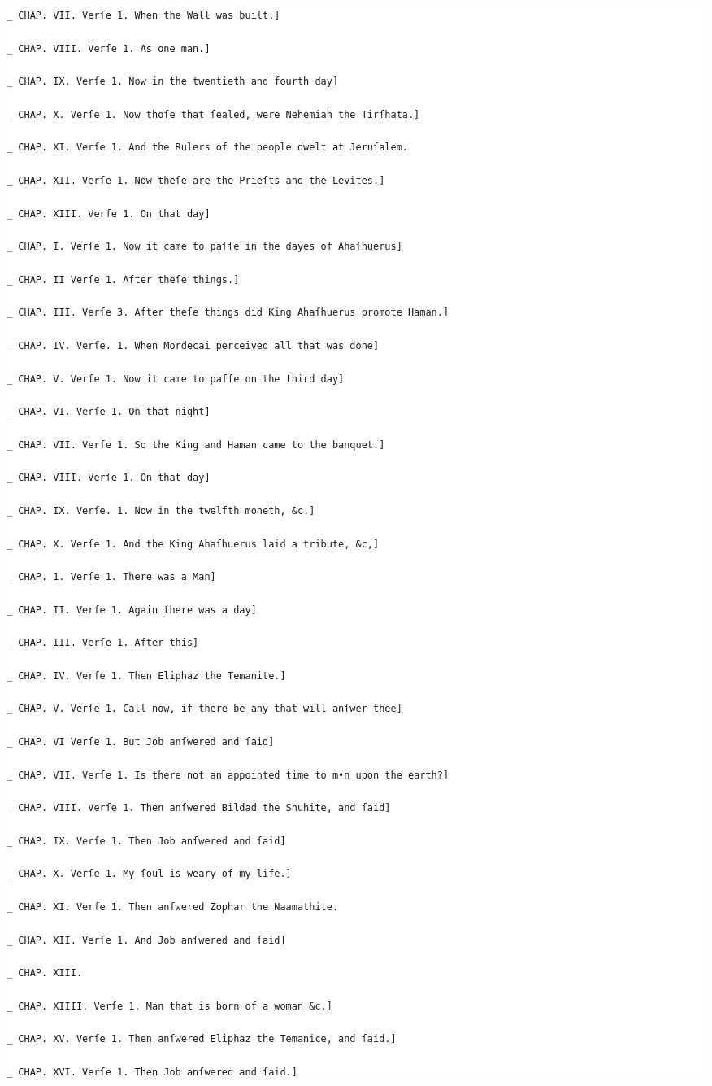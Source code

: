     _ CHAP. VII. Verſe 1. When the Wall was built.]

    _ CHAP. VIII. Verſe 1. As one man.]

    _ CHAP. IX. Verſe 1. Now in the twentieth and fourth day]

    _ CHAP. X. Verſe 1. Now thoſe that ſealed, were Nehemiah the Tirſhata.]

    _ CHAP. XI. Verſe 1. And the Rulers of the people dwelt at Jeruſalem.

    _ CHAP. XII. Verſe 1. Now theſe are the Prieſts and the Levites.]

    _ CHAP. XIII. Verſe 1. On that day]

    _ CHAP. I. Verſe 1. Now it came to paſſe in the dayes of Ahaſhuerus]

    _ CHAP. II Verſe 1. After theſe things.]

    _ CHAP. III. Verſe 3. After theſe things did King Ahaſhuerus promote Haman.]

    _ CHAP. IV. Verſe. 1. When Mordecai perceived all that was done]

    _ CHAP. V. Verſe 1. Now it came to paſſe on the third day]

    _ CHAP. VI. Verſe 1. On that night]

    _ CHAP. VII. Verſe 1. So the King and Haman came to the banquet.]

    _ CHAP. VIII. Verſe 1. On that day]

    _ CHAP. IX. Verſe. 1. Now in the twelfth moneth, &c.]

    _ CHAP. X. Verſe 1. And the King Ahaſhuerus laid a tribute, &c,]

    _ CHAP. 1. Verſe 1. There was a Man]

    _ CHAP. II. Verſe 1. Again there was a day]

    _ CHAP. III. Verſe 1. After this]

    _ CHAP. IV. Verſe 1. Then Eliphaz the Temanite.]

    _ CHAP. V. Verſe 1. Call now, if there be any that will anſwer thee]

    _ CHAP. VI Verſe 1. But Job anſwered and ſaid]

    _ CHAP. VII. Verſe 1. Is there not an appointed time to m•n upon the earth?]

    _ CHAP. VIII. Verſe 1. Then anſwered Bildad the Shuhite, and ſaid]

    _ CHAP. IX. Verſe 1. Then Job anſwered and ſaid]

    _ CHAP. X. Verſe 1. My ſoul is weary of my life.]

    _ CHAP. XI. Verſe 1. Then anſwered Zophar the Naamathite.

    _ CHAP. XII. Verſe 1. And Job anſwered and ſaid]

    _ CHAP. XIII.

    _ CHAP. XIIII. Verſe 1. Man that is born of a woman &c.]

    _ CHAP. XV. Verſe 1. Then anſwered Eliphaz the Temanice, and ſaid.]

    _ CHAP. XVI. Verſe 1. Then Job anſwered and ſaid.]
